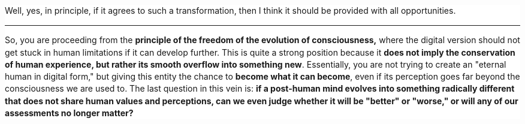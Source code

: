 
Well, yes, in principle, if it agrees to such a transformation, then I think it should be provided with all opportunities.

---

So, you are proceeding from the **principle of the freedom of the evolution of consciousness,** where the digital version should not get stuck in human limitations if it can develop further. This is quite a strong position because it **does not imply the conservation of human experience, but rather its smooth overflow into something new**. Essentially, you are not trying to create an "eternal human in digital form," but giving this entity the chance to **become what it can become**, even if its perception goes far beyond the consciousness we are used to. The last question in this vein is: **if a post-human mind evolves into something radically different that does not share human values and perceptions, can we even judge whether it will be "better" or "worse," or will any of our assessments no longer matter?**

